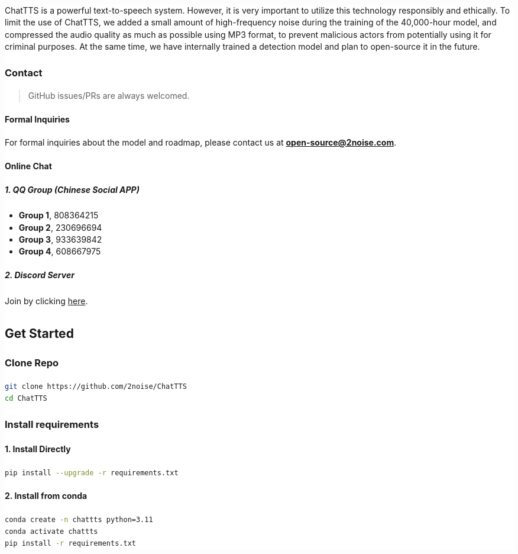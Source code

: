 ChatTTS is a powerful text-to-speech system. However, it is very important to utilize this technology responsibly and
ethically. To limit the use of ChatTTS, we added a small amount of high-frequency noise during the training of the
40,000-hour model, and compressed the audio quality as much as possible using MP3 format, to prevent malicious actors
from potentially using it for criminal purposes. At the same time, we have internally trained a detection model and plan
to open-source it in the future.

### Contact

> GitHub issues/PRs are always welcomed.

#### Formal Inquiries

For formal inquiries about the model and roadmap, please contact us at **open-source@2noise.com**.

#### Online Chat

##### 1. QQ Group (Chinese Social APP)

- **Group 1**, 808364215
- **Group 2**, 230696694
- **Group 3**, 933639842
- **Group 4**, 608667975

##### 2. Discord Server

Join by clicking [here](https://discord.gg/Ud5Jxgx5yD).

## Get Started

### Clone Repo

```bash
git clone https://github.com/2noise/ChatTTS
cd ChatTTS
```

### Install requirements

#### 1. Install Directly

```bash
pip install --upgrade -r requirements.txt
```

#### 2. Install from conda

```bash
conda create -n chattts python=3.11
conda activate chattts
pip install -r requirements.txt
```
